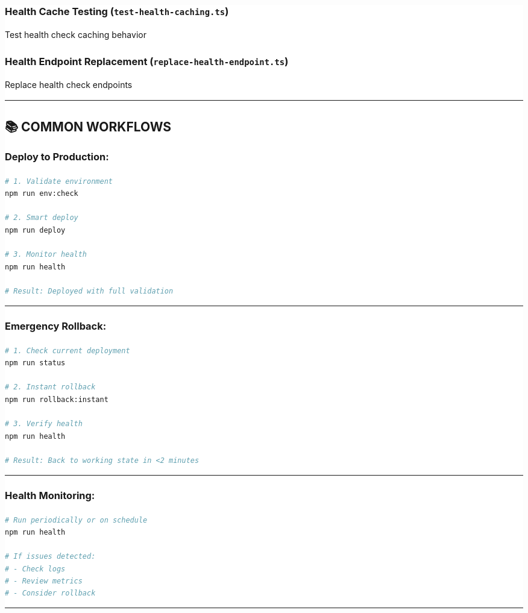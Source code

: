### **Health Cache Testing** (`test-health-caching.ts`)
Test health check caching behavior

### **Health Endpoint Replacement** (`replace-health-endpoint.ts`)
Replace health check endpoints

---

## 📚 **COMMON WORKFLOWS**

### **Deploy to Production:**
```bash
# 1. Validate environment
npm run env:check

# 2. Smart deploy
npm run deploy

# 3. Monitor health
npm run health

# Result: Deployed with full validation
```

---

### **Emergency Rollback:**
```bash
# 1. Check current deployment
npm run status

# 2. Instant rollback
npm run rollback:instant

# 3. Verify health
npm run health

# Result: Back to working state in <2 minutes
```

---

### **Health Monitoring:**
```bash
# Run periodically or on schedule
npm run health

# If issues detected:
# - Check logs
# - Review metrics
# - Consider rollback
```

---